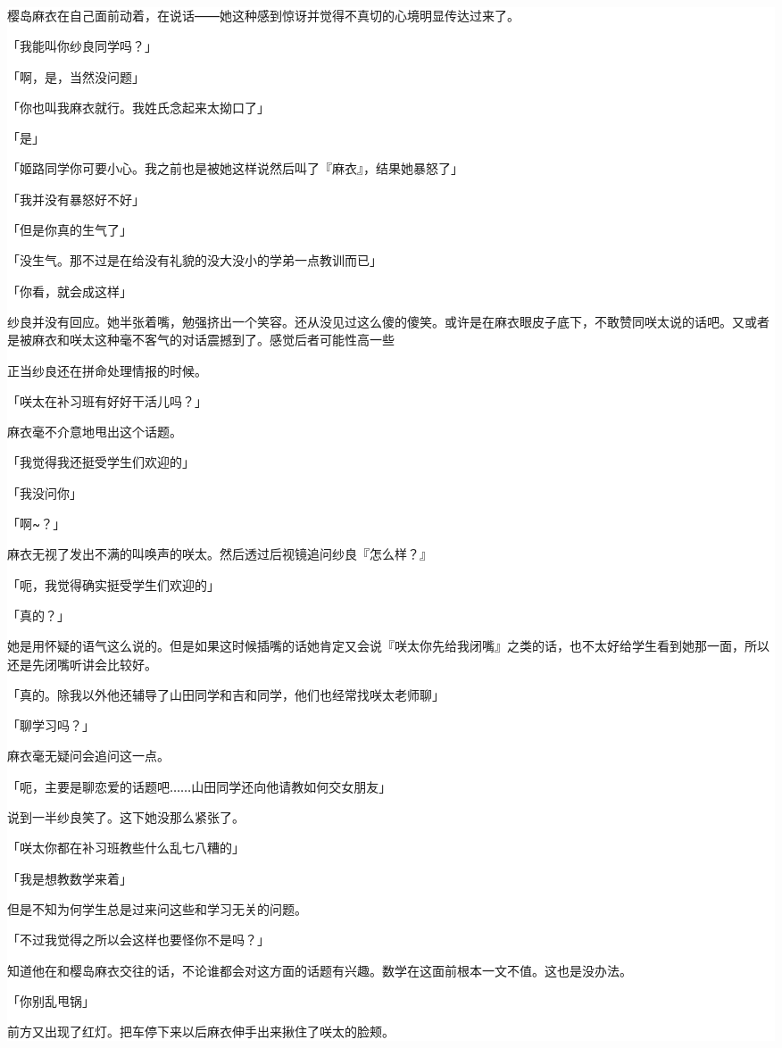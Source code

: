 樱岛麻衣在自己面前动着，在说话——她这种感到惊讶并觉得不真切的心境明显传达过来了。

「我能叫你纱良同学吗？」

「啊，是，当然没问题」

「你也叫我麻衣就行。我姓氏念起来太拗口了」

「是」

「姬路同学你可要小心。我之前也是被她这样说然后叫了『麻衣』，结果她暴怒了」

「我并没有暴怒好不好」

「但是你真的生气了」

「没生气。那不过是在给没有礼貌的没大没小的学弟一点教训而已」

「你看，就会成这样」

纱良并没有回应。她半张着嘴，勉强挤出一个笑容。还从没见过这么傻的傻笑。或许是在麻衣眼皮子底下，不敢赞同咲太说的话吧。又或者是被麻衣和咲太这种毫不客气的对话震撼到了。感觉后者可能性高一些

正当纱良还在拼命处理情报的时候。

「咲太在补习班有好好干活儿吗？」

麻衣毫不介意地甩出这个话题。

「我觉得我还挺受学生们欢迎的」

「我没问你」

「啊~？」

麻衣无视了发出不满的叫唤声的咲太。然后透过后视镜追问纱良『怎么样？』

「呃，我觉得确实挺受学生们欢迎的」

「真的？」

她是用怀疑的语气这么说的。但是如果这时候插嘴的话她肯定又会说『咲太你先给我闭嘴』之类的话，也不太好给学生看到她那一面，所以还是先闭嘴听讲会比较好。

「真的。除我以外他还辅导了山田同学和吉和同学，他们也经常找咲太老师聊」

「聊学习吗？」

麻衣毫无疑问会追问这一点。

「呃，主要是聊恋爱的话题吧……山田同学还向他请教如何交女朋友」

说到一半纱良笑了。这下她没那么紧张了。

「咲太你都在补习班教些什么乱七八糟的」

「我是想教数学来着」

但是不知为何学生总是过来问这些和学习无关的问题。

「不过我觉得之所以会这样也要怪你不是吗？」

知道他在和樱岛麻衣交往的话，不论谁都会对这方面的话题有兴趣。数学在这面前根本一文不值。这也是没办法。

「你别乱甩锅」

前方又出现了红灯。把车停下来以后麻衣伸手出来揪住了咲太的脸颊。
